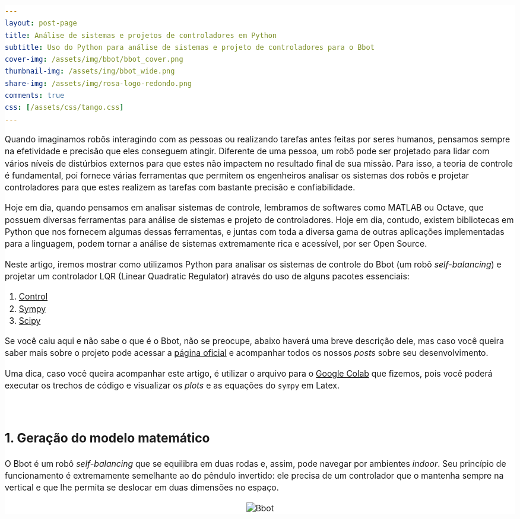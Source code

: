 ```yaml
---
layout: post-page
title: Análise de sistemas e projetos de controladores em Python
subtitle: Uso do Python para análise de sistemas e projeto de controladores para o Bbot
cover-img: /assets/img/bbot/bbot_cover.png
thumbnail-img: /assets/img/bbot_wide.png
share-img: /assets/img/rosa-logo-redondo.png
comments: true
css: [/assets/css/tango.css]
---
```




Quando imaginamos robôs interagindo com as pessoas ou realizando tarefas antes feitas por seres humanos, pensamos sempre na efetividade e precisão que eles conseguem atingir. Diferente de uma pessoa, um robô pode ser projetado para lidar com vários níveis de distúrbios externos para que estes não impactem no resultado final de sua missão. Para isso, a teoria de controle é fundamental, poi fornece várias ferramentas que permitem os engenheiros analisar os sistemas dos robôs e projetar controladores para que estes realizem as tarefas com bastante precisão e confiabilidade.

Hoje em dia, quando pensamos em analisar sistemas de controle, lembramos de softwares como MATLAB ou Octave, que possuem diversas ferramentas para análise de sistemas e projeto de controladores. Hoje em dia, contudo, existem bibliotecas em Python que nos fornecem algumas dessas ferramentas, e juntas com toda a diversa gama de outras aplicações implementadas para a linguagem, podem tornar a análise de sistemas extremamente rica e acessível, por ser Open Source.

Neste artigo, iremos mostrar como utilizamos Python para analisar os sistemas de controle do Bbot (um robô *self-balancing*) e projetar um controlador LQR (Linear Quadratic Regulator) através do uso de alguns pacotes essenciais:
1. [Control](https://python-control.readthedocs.io/en/0.9.0/intro.html)
2. [Sympy](https://www.sympy.org/en/index.html)
3. [Scipy](https://www.scipy.org/)

Se você caiu aqui e não sabe o que é o Bbot, não se preocupe, abaixo haverá uma breve descrição dele, mas caso você queira saber mais sobre o projeto pode acessar a [página oficial](https://mhar-vell.github.io/rasc/project-bbot/) e acompanhar todos os nossos *posts* sobre seu desenvolvimento.

Uma dica, caso você queira acompanhar este artigo, é utilizar o arquivo para o [Google Colab](https://colab.research.google.com/drive/1-8u3XmvPaioR4PO_iSakQHLodThWTyCR?usp=sharing) que fizemos, pois você poderá executar os trechos de código e visualizar os *plots* e as equações do `sympy` em Latex.

<br>

## 1. Geração do modelo matemático

O Bbot é um robô *self-balancing* que se equilibra em duas rodas e, assim, pode navegar por ambientes *indoor*. Seu princípio de funcionamento é extremamente semelhante ao do pêndulo invertido: ele precisa de um controlador que o mantenha sempre na vertical e que lhe permita se deslocar em duas dimensões no espaço.

<p align="center">
    <img src="{{ 'assets/img/bbot/bbot.png' | relative_url }}" alt="Bbot" width="200"/>
</p>
